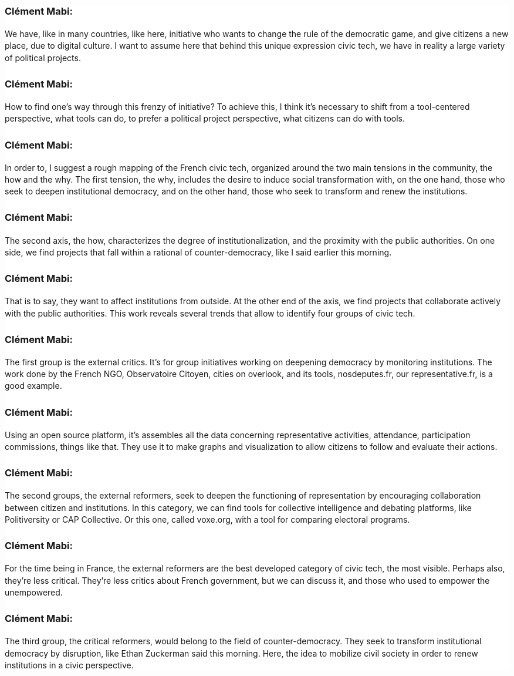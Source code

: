 ### Clément Mabi:
We have, like in many countries, like here, initiative who wants to change the rule of the democratic game, and give citizens a new place, due to digital culture. I want to assume here that behind this unique expression civic tech, we have in reality a large variety of political projects.

### Clément Mabi:
How to find one’s way through this frenzy of initiative? To achieve this, I think it’s necessary to shift from a tool-centered perspective, what tools can do, to prefer a political project perspective, what citizens can do with tools.

### Clément Mabi:
In order to, I suggest a rough mapping of the French civic tech, organized around the two main tensions in the community, the how and the why. The first tension, the why, includes the desire to induce social transformation with, on the one hand, those who seek to deepen institutional democracy, and on the other hand, those who seek to transform and renew the institutions.

### Clément Mabi:
The second axis, the how, characterizes the degree of institutionalization, and the proximity with the public authorities. On one side, we find projects that fall within a rational of counter-democracy, like I said earlier this morning.

### Clément Mabi:
That is to say, they want to affect institutions from outside. At the other end of the axis, we find projects that collaborate actively with the public authorities. This work reveals several trends that allow to identify four groups of civic tech.

### Clément Mabi:
The first group is the external critics. It’s for group initiatives working on deepening democracy by monitoring institutions. The work done by the French NGO, Observatoire Citoyen, cities on overlook, and its tools, nosdeputes.fr, our representative.fr, is a good example.

### Clément Mabi:
Using an open source platform, it’s assembles all the data concerning representative activities, attendance, participation commissions, things like that. They use it to make graphs and visualization to allow citizens to follow and evaluate their actions.

### Clément Mabi:
The second groups, the external reformers, seek to deepen the functioning of representation by encouraging collaboration between citizen and institutions. In this category, we can find tools for collective intelligence and debating platforms, like Politiversity or CAP Collective. Or this one, called voxe.org, with a tool for comparing electoral programs.

### Clément Mabi:
For the time being in France, the external reformers are the best developed category of civic tech, the most visible. Perhaps also, they’re less critical. They’re less critics about French government, but we can discuss it, and those who used to empower the unempowered.

### Clément Mabi:
The third group, the critical reformers, would belong to the field of counter-democracy. They seek to transform institutional democracy by disruption, like Ethan Zuckerman said this morning. Here, the idea to mobilize civil society in order to renew institutions in a civic perspective.
